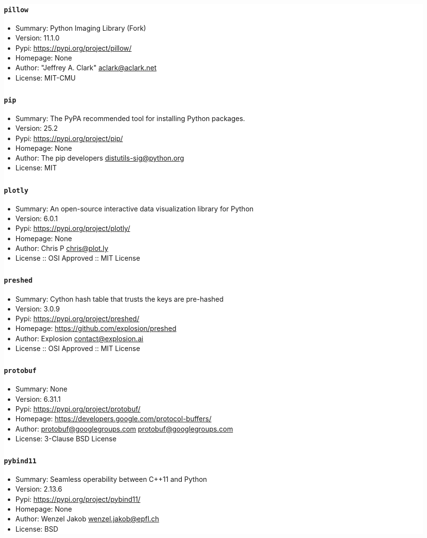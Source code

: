 ### `pillow`

* Summary: Python Imaging Library (Fork)
* Version: 11.1.0
* Pypi: https://pypi.org/project/pillow/
* Homepage: None
* Author: "Jeffrey A. Clark" <aclark@aclark.net>
* License: MIT-CMU

### `pip`

* Summary: The PyPA recommended tool for installing Python packages.
* Version: 25.2
* Pypi: https://pypi.org/project/pip/
* Homepage: None
* Author: The pip developers <distutils-sig@python.org>
* License: MIT

### `plotly`

* Summary: An open-source interactive data visualization library for Python
* Version: 6.0.1
* Pypi: https://pypi.org/project/plotly/
* Homepage: None
* Author: Chris P <chris@plot.ly>
* License :: OSI Approved :: MIT License

### `preshed`

* Summary: Cython hash table that trusts the keys are pre-hashed
* Version: 3.0.9
* Pypi: https://pypi.org/project/preshed/
* Homepage: https://github.com/explosion/preshed
* Author: Explosion contact@explosion.ai
* License :: OSI Approved :: MIT License

### `protobuf`

* Summary: None
* Version: 6.31.1
* Pypi: https://pypi.org/project/protobuf/
* Homepage: https://developers.google.com/protocol-buffers/
* Author: protobuf@googlegroups.com protobuf@googlegroups.com
* License: 3-Clause BSD License

### `pybind11`

* Summary: Seamless operability between C++11 and Python
* Version: 2.13.6
* Pypi: https://pypi.org/project/pybind11/
* Homepage: None
* Author: Wenzel Jakob <wenzel.jakob@epfl.ch>
* License: BSD
